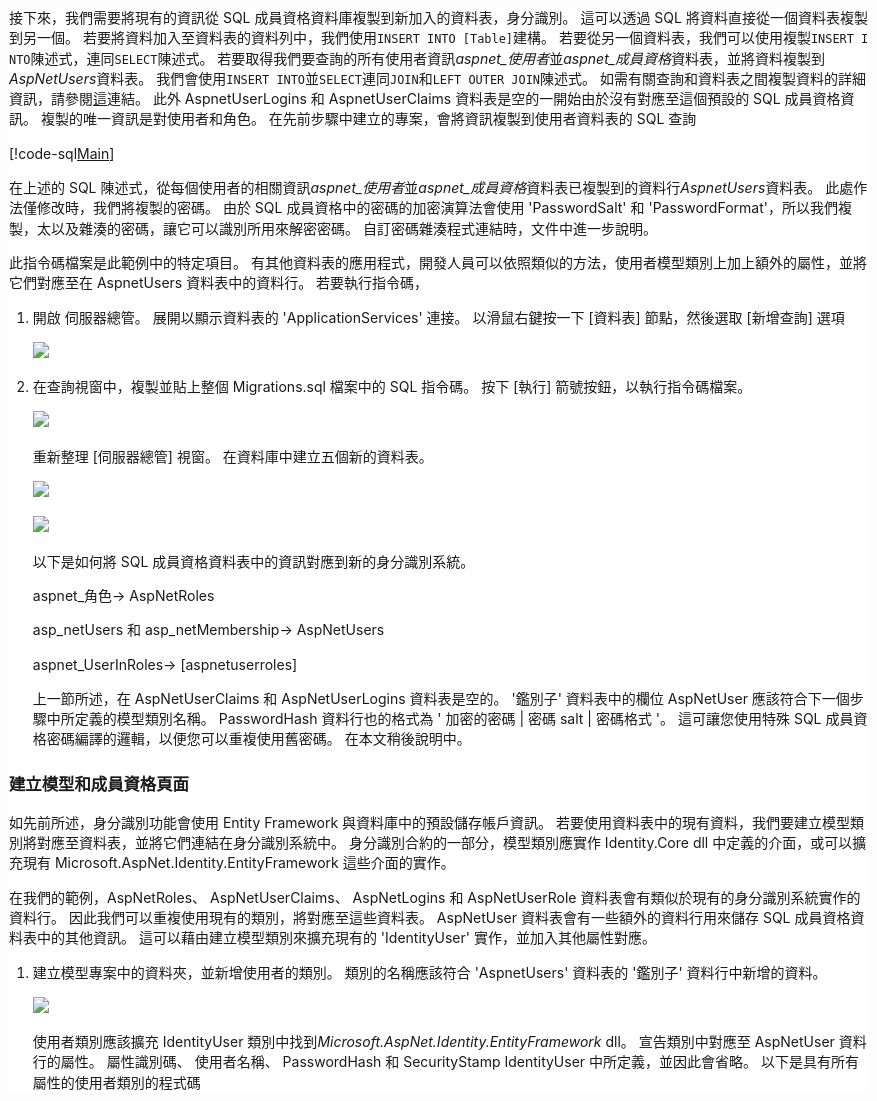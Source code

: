 接下來，我們需要將現有的資訊從 SQL 成員資格資料庫複製到新加入的資料表，身分識別。 這可以透過 SQL 將資料直接從一個資料表複製到另一個。 若要將資料加入至資料表的資料列中，我們使用`INSERT INTO [Table]`建構。 若要從另一個資料表，我們可以使用複製`INSERT INTO`陳述式，連同`SELECT`陳述式。 若要取得我們要查詢的所有使用者資訊*aspnet\_使用者*並*aspnet\_成員資格*資料表，並將資料複製到*AspNetUsers*資料表。 我們會使用`INSERT INTO`並`SELECT`連同`JOIN`和`LEFT OUTER JOIN`陳述式。 如需有關查詢和資料表之間複製資料的詳細資訊，請參閱[這](https://technet.microsoft.com/library/ms190750%28v=sql.105%29.aspx)連結。 此外 AspnetUserLogins 和 AspnetUserClaims 資料表是空的一開始由於沒有對應至這個預設的 SQL 成員資格資訊。 複製的唯一資訊是對使用者和角色。 在先前步驟中建立的專案，會將資訊複製到使用者資料表的 SQL 查詢

[!code-sql[Main](migrating-an-existing-website-from-sql-membership-to-aspnet-identity/samples/sample2.sql)]

在上述的 SQL 陳述式，從每個使用者的相關資訊*aspnet\_使用者*並*aspnet\_成員資格*資料表已複製到的資料行*AspnetUsers*資料表。 此處作法僅修改時，我們將複製的密碼。 由於 SQL 成員資格中的密碼的加密演算法會使用 'PasswordSalt' 和 'PasswordFormat'，所以我們複製，太以及雜湊的密碼，讓它可以識別所用來解密密碼。 自訂密碼雜湊程式連結時，文件中進一步說明。 

此指令碼檔案是此範例中的特定項目。 有其他資料表的應用程式，開發人員可以依照類似的方法，使用者模型類別上加上額外的屬性，並將它們對應至在 AspnetUsers 資料表中的資料行。 若要執行指令碼，

1. 開啟 伺服器總管。 展開以顯示資料表的 'ApplicationServices' 連接。 以滑鼠右鍵按一下 [資料表] 節點，然後選取 [新增查詢] 選項

    ![](migrating-an-existing-website-from-sql-membership-to-aspnet-identity/_static/image7.png)
2. 在查詢視窗中，複製並貼上整個 Migrations.sql 檔案中的 SQL 指令碼。 按下 [執行] 箭號按鈕，以執行指令碼檔案。

    ![](migrating-an-existing-website-from-sql-membership-to-aspnet-identity/_static/image4.jpg)

    重新整理 [伺服器總管] 視窗。 在資料庫中建立五個新的資料表。

    ![](migrating-an-existing-website-from-sql-membership-to-aspnet-identity/_static/image8.png)

    ![](migrating-an-existing-website-from-sql-membership-to-aspnet-identity/_static/image9.png)

    以下是如何將 SQL 成員資格資料表中的資訊對應到新的身分識別系統。

    aspnet\_角色-&gt; AspNetRoles

    asp\_netUsers 和 asp\_netMembership-&gt; AspNetUsers

    aspnet\_UserInRoles-&gt; [aspnetuserroles]

    上一節所述，在 AspNetUserClaims 和 AspNetUserLogins 資料表是空的。 '鑑別子' 資料表中的欄位 AspNetUser 應該符合下一個步驟中所定義的模型類別名稱。 PasswordHash 資料行也的格式為 ' 加密的密碼 | 密碼 salt | 密碼格式 '。 這可讓您使用特殊 SQL 成員資格密碼編譯的邏輯，以便您可以重複使用舊密碼。 在本文稍後說明中。

### <a name="creating-models-and-membership-pages"></a>建立模型和成員資格頁面

如先前所述，身分識別功能會使用 Entity Framework 與資料庫中的預設儲存帳戶資訊。 若要使用資料表中的現有資料，我們要建立模型類別將對應至資料表，並將它們連結在身分識別系統中。 身分識別合約的一部分，模型類別應實作 Identity.Core dll 中定義的介面，或可以擴充現有 Microsoft.AspNet.Identity.EntityFramework 這些介面的實作。

在我們的範例，AspNetRoles、 AspNetUserClaims、 AspNetLogins 和 AspNetUserRole 資料表會有類似於現有的身分識別系統實作的資料行。 因此我們可以重複使用現有的類別，將對應至這些資料表。 AspNetUser 資料表會有一些額外的資料行用來儲存 SQL 成員資格資料表中的其他資訊。 這可以藉由建立模型類別來擴充現有的 'IdentityUser' 實作，並加入其他屬性對應。

1. 建立模型專案中的資料夾，並新增使用者的類別。 類別的名稱應該符合 'AspnetUsers' 資料表的 '鑑別子' 資料行中新增的資料。

    ![](migrating-an-existing-website-from-sql-membership-to-aspnet-identity/_static/image10.png)

    使用者類別應該擴充 IdentityUser 類別中找到*Microsoft.AspNet.Identity.EntityFramework* dll。 宣告類別中對應至 AspNetUser 資料行的屬性。 屬性識別碼、 使用者名稱、 PasswordHash 和 SecurityStamp IdentityUser 中所定義，並因此會省略。 以下是具有所有屬性的使用者類別的程式碼
